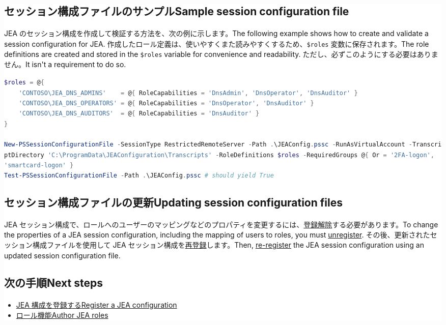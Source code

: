 ## <a name="sample-session-configuration-file"></a><span data-ttu-id="51a89-216">セッション構成ファイルのサンプル</span><span class="sxs-lookup"><span data-stu-id="51a89-216">Sample session configuration file</span></span>

<span data-ttu-id="51a89-217">JEA のセッション構成を作成して検証する方法を、次の例に示します。</span><span class="sxs-lookup"><span data-stu-id="51a89-217">The following example shows how to create and validate a session configuration for JEA.</span></span> <span data-ttu-id="51a89-218">作成したロール定義は、使いやすくまた読みやすくするため、`$roles` 変数に保存されます。</span><span class="sxs-lookup"><span data-stu-id="51a89-218">The role definitions are created and stored in the `$roles` variable for convenience and readability.</span></span> <span data-ttu-id="51a89-219">ただし、必ずこのようにする必要はありません。</span><span class="sxs-lookup"><span data-stu-id="51a89-219">It isn't a requirement to do so.</span></span>

```powershell
$roles = @{
    'CONTOSO\JEA_DNS_ADMINS'    = @{ RoleCapabilities = 'DnsAdmin', 'DnsOperator', 'DnsAuditor' }
    'CONTOSO\JEA_DNS_OPERATORS' = @{ RoleCapabilities = 'DnsOperator', 'DnsAuditor' }
    'CONTOSO\JEA_DNS_AUDITORS'  = @{ RoleCapabilities = 'DnsAuditor' }
}

New-PSSessionConfigurationFile -SessionType RestrictedRemoteServer -Path .\JEAConfig.pssc -RunAsVirtualAccount -TranscriptDirectory 'C:\ProgramData\JEAConfiguration\Transcripts' -RoleDefinitions $roles -RequiredGroups @{ Or = '2FA-logon', 'smartcard-logon' }
Test-PSSessionConfigurationFile -Path .\JEAConfig.pssc # should yield True
```

## <a name="updating-session-configuration-files"></a><span data-ttu-id="51a89-220">セッション構成ファイルの更新</span><span class="sxs-lookup"><span data-stu-id="51a89-220">Updating session configuration files</span></span>

<span data-ttu-id="51a89-221">JEA セッション構成で、ロールへのユーザーのマッピングなどのプロパティを変更するには、[登録解除](register-jea.md#unregistering-jea-configurations)する必要があります。</span><span class="sxs-lookup"><span data-stu-id="51a89-221">To change the properties of a JEA session configuration, including the mapping of users to roles, you must [unregister](register-jea.md#unregistering-jea-configurations).</span></span> <span data-ttu-id="51a89-222">その後、更新されたセッション構成ファイルを使用して JEA セッション構成を[再登録](register-jea.md)します。</span><span class="sxs-lookup"><span data-stu-id="51a89-222">Then, [re-register](register-jea.md) the JEA session configuration using an updated session configuration file.</span></span>

## <a name="next-steps"></a><span data-ttu-id="51a89-223">次の手順</span><span class="sxs-lookup"><span data-stu-id="51a89-223">Next steps</span></span>

- [<span data-ttu-id="51a89-224">JEA 構成を登録する</span><span class="sxs-lookup"><span data-stu-id="51a89-224">Register a JEA configuration</span></span>](register-jea.md)
- [<span data-ttu-id="51a89-225">ロール機能</span><span class="sxs-lookup"><span data-stu-id="51a89-225">Author JEA roles</span></span>](role-capabilities.md)
